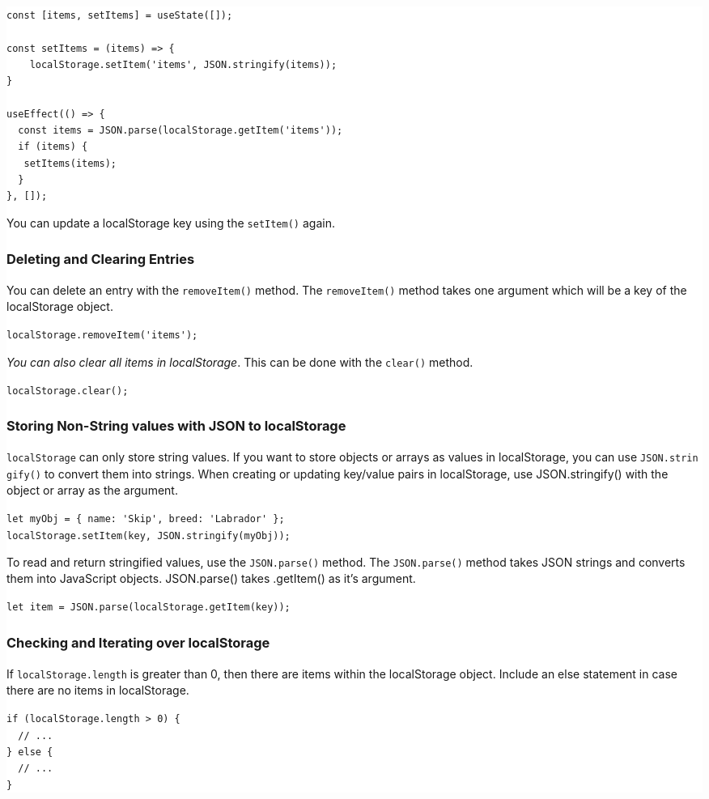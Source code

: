 ```
const [items, setItems] = useState([]);

const setItems = (items) => {
    localStorage.setItem('items', JSON.stringify(items));
}

useEffect(() => {
  const items = JSON.parse(localStorage.getItem('items'));
  if (items) {
   setItems(items);
  }
}, []);
```

You can update a localStorage key using the `setItem()` again.

### Deleting and Clearing Entries

You can delete an entry with the `removeItem()` method. The `removeItem()` method takes one argument which will be a key of the localStorage object.

```
localStorage.removeItem('items');
```

_You can also clear all items in localStorage_. This can be done with the `clear()` method.

```
localStorage.clear();
```

### Storing Non-String values with JSON to localStorage

`localStorage` can only store string values. If you want to store objects or arrays as values in localStorage, you can use `JSON.stringify()` to convert them into strings. When creating or updating key/value pairs in localStorage, use JSON.stringify() with the object or array as the argument.

```
let myObj = { name: 'Skip', breed: 'Labrador' };
localStorage.setItem(key, JSON.stringify(myObj));
```

To read and return stringified values, use the `JSON.parse()` method. The `JSON.parse()` method takes JSON strings and converts them into JavaScript objects. JSON.parse() takes .getItem() as it’s argument.

```
let item = JSON.parse(localStorage.getItem(key));
```

### Checking and Iterating over localStorage

If `localStorage.length` is greater than 0, then there are items within the localStorage object. Include an else statement in case there are no items in localStorage.

```
if (localStorage.length > 0) {
  // ...
} else {
  // ...
}
```
